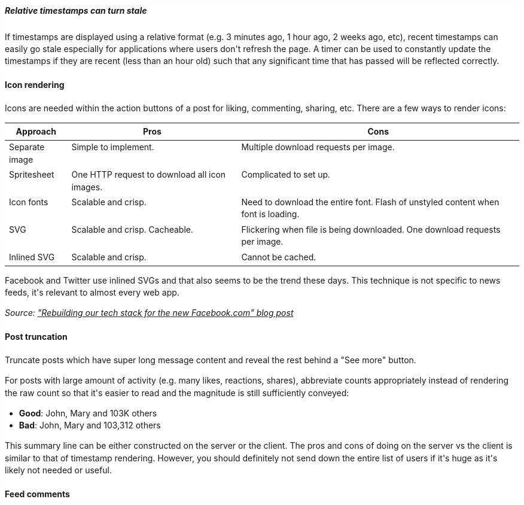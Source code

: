 ##### **Relative timestamps can turn stale**[​](https://www.greatfrontend.com/questions/system-design/news-feed-facebook#relative-timestamps-can-turn-stale "Direct link to relative-timestamps-can-turn-stale")

If timestamps are displayed using a relative format (e.g. 3 minutes ago, 1 hour ago, 2 weeks ago, etc), recent timestamps can easily go stale especially for applications where users don't refresh the page. A timer can be used to constantly update the timestamps if they are recent (less than an hour old) such that any significant time that has passed will be reflected correctly.

#### Icon rendering[​](https://www.greatfrontend.com/questions/system-design/news-feed-facebook#icon-rendering "Direct link to Icon rendering")

Icons are needed within the action buttons of a post for liking, commenting, sharing, etc. There are a few ways to render icons:

|Approach|Pros|Cons|
|---|---|---|
|Separate image|Simple to implement.|Multiple download requests per image.|
|Spritesheet|One HTTP request to download all icon images.|Complicated to set up.|
|Icon fonts|Scalable and crisp.|Need to download the entire font. Flash of unstyled content when font is loading.|
|SVG|Scalable and crisp. Cacheable.|Flickering when file is being downloaded. One download requests per image.|
|Inlined SVG|Scalable and crisp.|Cannot be cached.|

Facebook and Twitter use inlined SVGs and that also seems to be the trend these days. This technique is not specific to news feeds, it's relevant to almost every web app.

_Source: ["Rebuilding our tech stack for the new Facebook.com" blog post](https://engineering.fb.com/2020/05/08/web/facebook-redesign/)_

#### Post truncation[​](https://www.greatfrontend.com/questions/system-design/news-feed-facebook#post-truncation "Direct link to Post truncation")

Truncate posts which have super long message content and reveal the rest behind a "See more" button.

For posts with large amount of activity (e.g. many likes, reactions, shares), abbreviate counts appropriately instead of rendering the raw count so that it's easier to read and the magnitude is still sufficiently conveyed:

- **Good**: John, Mary and 103K others
- **Bad**: John, Mary and 103,312 others

This summary line can be either constructed on the server or the client. The pros and cons of doing on the server vs the client is similar to that of timestamp rendering. However, you should definitely not send down the entire list of users if it's huge as it's likely not needed or useful.

#### Feed comments[​](https://www.greatfrontend.com/questions/system-design/news-feed-facebook#feed-comments "Direct link to Feed comments")
